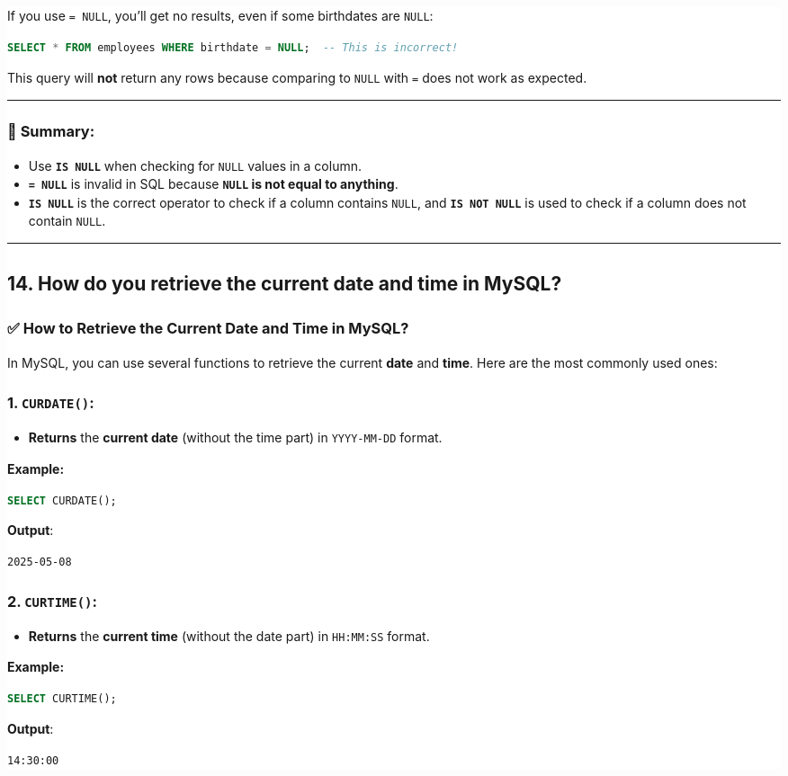 If you use `= NULL`, you’ll get no results, even if some birthdates are `NULL`:

```sql
SELECT * FROM employees WHERE birthdate = NULL;  -- This is incorrect!
```

This query will **not** return any rows because comparing to `NULL` with `=` does not work as expected.

---

### 🧠 **Summary:**

* Use **`IS NULL`** when checking for `NULL` values in a column.
* **`= NULL`** is invalid in SQL because **`NULL` is not equal to anything**.
* **`IS NULL`** is the correct operator to check if a column contains `NULL`, and **`IS NOT NULL`** is used to check if a column does not contain `NULL`.

---

## 14. How do you retrieve the current date and time in MySQL?

### ✅ **How to Retrieve the Current Date and Time in MySQL?**

In MySQL, you can use several functions to retrieve the current **date** and **time**. Here are the most commonly used ones:

### 1. **`CURDATE()`**:

* **Returns** the **current date** (without the time part) in `YYYY-MM-DD` format.

**Example:**

```sql
SELECT CURDATE();
```

**Output**:

```
2025-05-08
```

### 2. **`CURTIME()`**:

* **Returns** the **current time** (without the date part) in `HH:MM:SS` format.

**Example:**

```sql
SELECT CURTIME();
```

**Output**:

```
14:30:00
```
